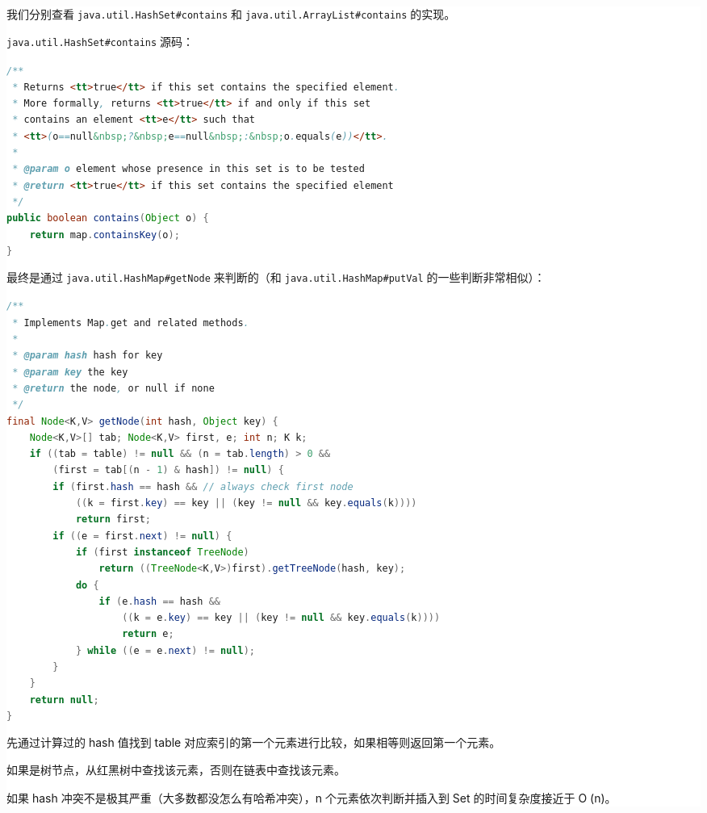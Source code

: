 我们分别查看 `java.util.HashSet#contains` 和 `java.util.ArrayList#contains` 的实现。

`java.util.HashSet#contains` 源码：

```java
/**
 * Returns <tt>true</tt> if this set contains the specified element.
 * More formally, returns <tt>true</tt> if and only if this set
 * contains an element <tt>e</tt> such that
 * <tt>(o==null&nbsp;?&nbsp;e==null&nbsp;:&nbsp;o.equals(e))</tt>.
 *
 * @param o element whose presence in this set is to be tested
 * @return <tt>true</tt> if this set contains the specified element
 */
public boolean contains(Object o) {
    return map.containsKey(o);
}
```

最终是通过 `java.util.HashMap#getNode` 来判断的（和 `java.util.HashMap#putVal` 的一些判断非常相似）：

```java
/**
 * Implements Map.get and related methods.
 *
 * @param hash hash for key
 * @param key the key
 * @return the node, or null if none
 */
final Node<K,V> getNode(int hash, Object key) {
    Node<K,V>[] tab; Node<K,V> first, e; int n; K k;
    if ((tab = table) != null && (n = tab.length) > 0 &&
        (first = tab[(n - 1) & hash]) != null) {
        if (first.hash == hash && // always check first node
            ((k = first.key) == key || (key != null && key.equals(k))))
            return first;
        if ((e = first.next) != null) {
            if (first instanceof TreeNode)
                return ((TreeNode<K,V>)first).getTreeNode(hash, key);
            do {
                if (e.hash == hash &&
                    ((k = e.key) == key || (key != null && key.equals(k))))
                    return e;
            } while ((e = e.next) != null);
        }
    }
    return null;
}
```

先通过计算过的 hash 值找到 table 对应索引的第一个元素进行比较，如果相等则返回第一个元素。

如果是树节点，从红黑树中查找该元素，否则在链表中查找该元素。

如果 hash 冲突不是极其严重（大多数都没怎么有哈希冲突），n 个元素依次判断并插入到 Set 的时间复杂度接近于 O (n)。
